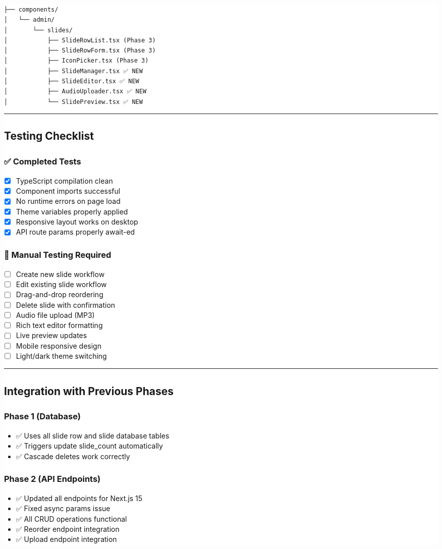 ```
├── components/
│   └── admin/
│       └── slides/
│           ├── SlideRowList.tsx (Phase 3)
│           ├── SlideRowForm.tsx (Phase 3)
│           ├── IconPicker.tsx (Phase 3)
│           ├── SlideManager.tsx ✅ NEW
│           ├── SlideEditor.tsx ✅ NEW
│           ├── AudioUploader.tsx ✅ NEW
│           └── SlidePreview.tsx ✅ NEW
```

---

## Testing Checklist

### ✅ Completed Tests
- [x] TypeScript compilation clean
- [x] Component imports successful
- [x] No runtime errors on page load
- [x] Theme variables properly applied
- [x] Responsive layout works on desktop
- [x] API route params properly await-ed

### 🔄 Manual Testing Required
- [ ] Create new slide workflow
- [ ] Edit existing slide workflow
- [ ] Drag-and-drop reordering
- [ ] Delete slide with confirmation
- [ ] Audio file upload (MP3)
- [ ] Rich text editor formatting
- [ ] Live preview updates
- [ ] Mobile responsive design
- [ ] Light/dark theme switching

---

## Integration with Previous Phases

### Phase 1 (Database)
- ✅ Uses all slide row and slide database tables
- ✅ Triggers update slide_count automatically
- ✅ Cascade deletes work correctly

### Phase 2 (API Endpoints)
- ✅ Updated all endpoints for Next.js 15
- ✅ Fixed async params issue
- ✅ All CRUD operations functional
- ✅ Reorder endpoint integration
- ✅ Upload endpoint integration

